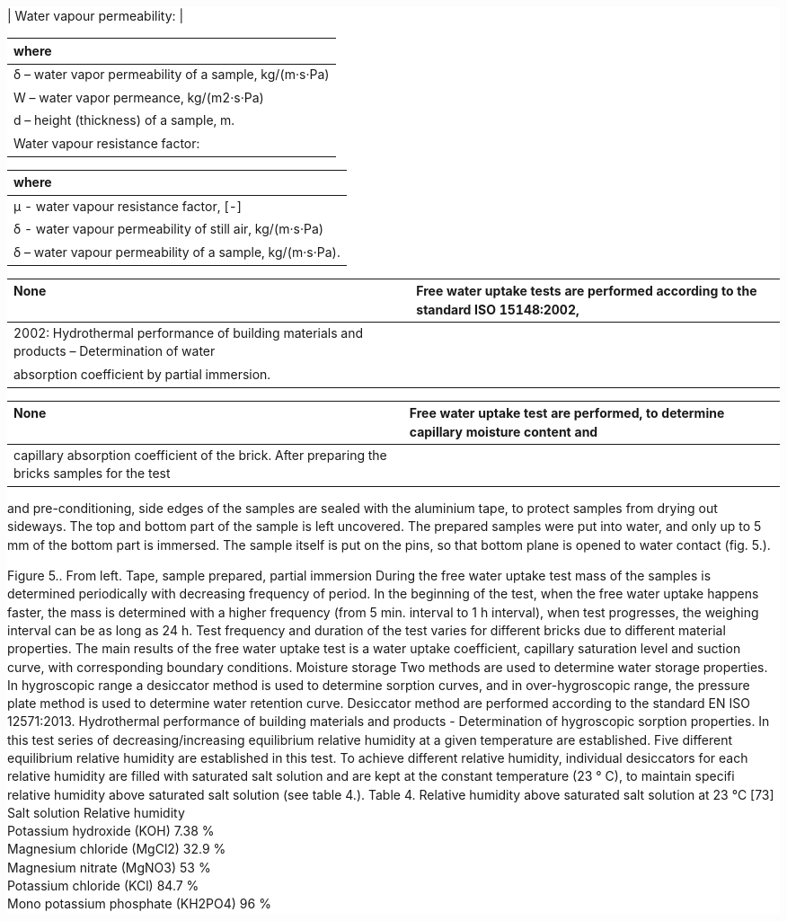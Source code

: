 | Water vapour permeability:                              |

| where                                                 |
|:------------------------------------------------------|
| δ – water vapor permeability of a sample, kg/(m·s·Pa) |
| W – water vapor permeance, kg/(m2·s·Pa)               |
| d – height (thickness) of a sample, m.                |
| Water vapour resistance factor:                       |

| where                                                   |
|:--------------------------------------------------------|
| µ - water vapour resistance factor, [-]                 |
| δ - water vapour permeability of still air, kg/(m·s·Pa) |
| δ – water vapour permeability of a sample, kg/(m·s·Pa). |

| None                                                                                       | Free water uptake tests are performed according to the standard ISO 15148:2002,   |
|:-------------------------------------------------------------------------------------------|:----------------------------------------------------------------------------------|
| 2002: Hydrothermal performance of building materials and products – Determination of water |                                                                                   |
| absorption coefficient by partial immersion.                                               |                                                                                   |

| None                                                                                           | Free water uptake test are performed, to determine capillary moisture content and   |
|:-----------------------------------------------------------------------------------------------|:------------------------------------------------------------------------------------|
| capillary absorption coefficient of the brick. After preparing the bricks samples for the test |                                                                                     |

 
and pre-conditioning, side edges of the samples are sealed with the aluminium tape, to 
protect samples from drying out sideways. The top and bottom part of the sample  is left 
uncovered. The prepared samples were put into water, and only up to 5 mm of the bottom 
part is immersed. The sample itself is put on the pins, so that bottom plane is opened to 
water contact (fig. 5.). 
         
Figure 5.. From left. Tape, sample prepared, partial immersion 
During the free water uptake test mass of the samples is  determined periodically 
with decreasing frequency of period. In the beginning of the test, when the free water uptake 
happens faster, the mass is determined with a higher frequency (from 5 min. interval to 1 h 
interval), when test progresses, the weighing interval can be as long as 24 h. Test frequency 
and duration of the test varies for different bricks due to different material properties. 
The main results of the free water uptake test is a water uptake coefficient, capillary 
saturation level and suction curve, with corresponding boundary conditions. 
Moisture storage 
Two methods are used to determine water storage properties. In hygroscopic range 
a desiccator method is used to determine sorption curves, and in over-hygroscopic range, 
the pressure plate method is used to determine water retention curve. 
Desiccator method are performed according to the standard EN ISO 12571:2013. 
Hydrothermal performance of building materials and products - Determination of hygroscopic 
sorption properties. In this test series of decreasing/increasing equilibrium relative humidity 
at  a  given  temperature  are  established.  Five  different  equilibrium  relative  humidity  are 
established in this test. To achieve different relative humidity, individual desiccators for each 
relative  humidity  are  filled  with  saturated  salt  solution  and  are  kept  at  the  constant 
temperature  (23  ° C),  to  maintain  specifi  relative  humidity  above  saturated  salt  solution 
(see table 4.). 
Table 4. Relative humidity above saturated salt solution at 23 °C [73] 
Salt solution  Relative humidity   
Potassium hydroxide (KOH)  7.38 %   
Magnesium chloride (MgCl2)  32.9 %   
Magnesium nitrate (MgNO3)  53 %   
Potassium chloride (KCl)  84.7 %   
Mono potassium phosphate (KH2PO4)  96 %   
 